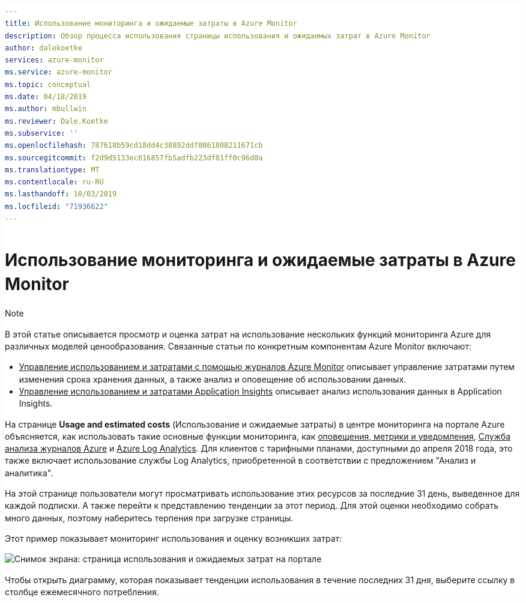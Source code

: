 ```yaml
---
title: Использование мониторинга и ожидаемые затраты в Azure Monitor
description: Обзор процесса использования страницы использования и ожидаемых затрат в Azure Monitor
author: dalekoetke
services: azure-monitor
ms.service: azure-monitor
ms.topic: conceptual
ms.date: 04/18/2019
ms.author: mbullwin
ms.reviewer: Dale.Koetke
ms.subservice: ''
ms.openlocfilehash: 787618b59cd18dd4c38892ddf0861808211671cb
ms.sourcegitcommit: f2d9d5133ec616857fb5adfb223df01ff0c96d0a
ms.translationtype: MT
ms.contentlocale: ru-RU
ms.lasthandoff: 10/03/2019
ms.locfileid: "71936622"
---
```

# <a name="monitoring-usage-and-estimated-costs-in-azure-monitor"></a>Использование мониторинга и ожидаемые затраты в Azure Monitor

> [!NOTE]
> В этой статье описывается просмотр и оценка затрат на использование нескольких функций мониторинга Azure для различных моделей ценообразования. Связанные статьи по конкретным компонентам Azure Monitor включают:
> - [Управление использованием и затратами с помощью журналов Azure Monitor](manage-cost-storage.md) описывает управление затратами путем изменения срока хранения данных, а также анализ и оповещение об использовании данных.
> - [Управление использованием и затратами Application Insights](../../azure-monitor/app/pricing.md) описывает анализ использования данных в Application Insights.

На странице **Usage and estimated costs** (Использование и ожидаемые затраты) в центре мониторинга на портале Azure объясняется, как использовать такие основные функции мониторинга, как [оповещения, метрики и уведомления](https://azure.microsoft.com/pricing/details/monitor/), [Служба анализа журналов Azure](https://azure.microsoft.com/pricing/details/log-analytics/) и [Azure Log Analytics](https://azure.microsoft.com/pricing/details/application-insights/). Для клиентов с тарифными планами, доступными до апреля 2018 года, это также включает использование службы Log Analytics, приобретенной в соответствии с предложением "Анализ и аналитика".

На этой странице пользователи могут просматривать использование этих ресурсов за последние 31 день, выведенное для каждой подписки. А также перейти к представлению тенденции за этот период. Для этой оценки необходимо собрать много данных, поэтому наберитесь терпения при загрузке страницы.

Этот пример показывает мониторинг использования и оценку возникших затрат:

![Снимок экрана: страница использования и ожидаемых затрат на портале](./media/usage-estimated-costs/001.png)

Чтобы открыть диаграмму, которая показывает тенденции использования в течение последних 31 дня, выберите ссылку в столбце ежемесячного потребления.

